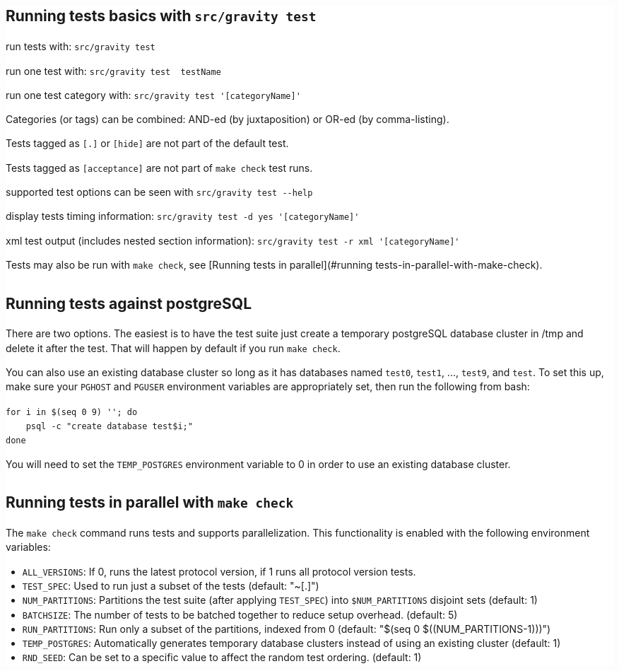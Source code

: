 ## Running tests basics with `src/gravity test`
run tests with:
  `src/gravity test`

run one test with:
  `src/gravity test  testName`

run one test category with:
  `src/gravity test '[categoryName]'`

Categories (or tags) can be combined: AND-ed (by juxtaposition) or OR-ed (by comma-listing).

Tests tagged as `[.]` or `[hide]` are not part of the default test.

Tests tagged as `[acceptance]` are not part of `make check` test runs.

supported test options can be seen with
  `src/gravity test --help`

display tests timing information:
  `src/gravity test -d yes '[categoryName]'`

xml test output (includes nested section information):
  `src/gravity test -r xml '[categoryName]'`

Tests may also be run with `make check`, see [Running tests in parallel](#running tests-in-parallel-with-make-check).

## Running tests against postgreSQL

There are two options.  The easiest is to have the test suite just
create a temporary postgreSQL database cluster in /tmp and delete it
after the test.  That will happen by default if you run `make check`.

You can also use an existing database cluster so long as it has
databases named `test0`, `test1`, ..., `test9`, and `test`.  To set
this up, make sure your `PGHOST` and `PGUSER` environment variables
are appropriately set, then run the following from bash:

    for i in $(seq 0 9) ''; do
        psql -c "create database test$i;"
    done

You will need to set the `TEMP_POSTGRES` environment variable to 0
in order to use an existing database cluster.

## Running tests in parallel with `make check`

The `make check` command runs tests and supports parallelization. This functionality is enabled with the following environment variables:
* `ALL_VERSIONS`: If 0, runs the latest protocol version, if 1 runs all protocol version tests.
* `TEST_SPEC`: Used to run just a subset of the tests (default: "~[.]")
* `NUM_PARTITIONS`: Partitions the test suite (after applying `TEST_SPEC`) into
`$NUM_PARTITIONS` disjoint sets (default: 1)
* `BATCHSIZE`: The number of tests to be batched together to reduce setup overhead. (default: 5)
* `RUN_PARTITIONS`: Run only a subset of the partitions, indexed from 0
(default: "$(seq 0 $((NUM_PARTITIONS-1)))")
* `TEMP_POSTGRES`: Automatically generates temporary database clusters instead
of using an existing cluster (default: 1)
* `RND_SEED`: Can be set to a specific value to affect the random test ordering. (default: 1)
